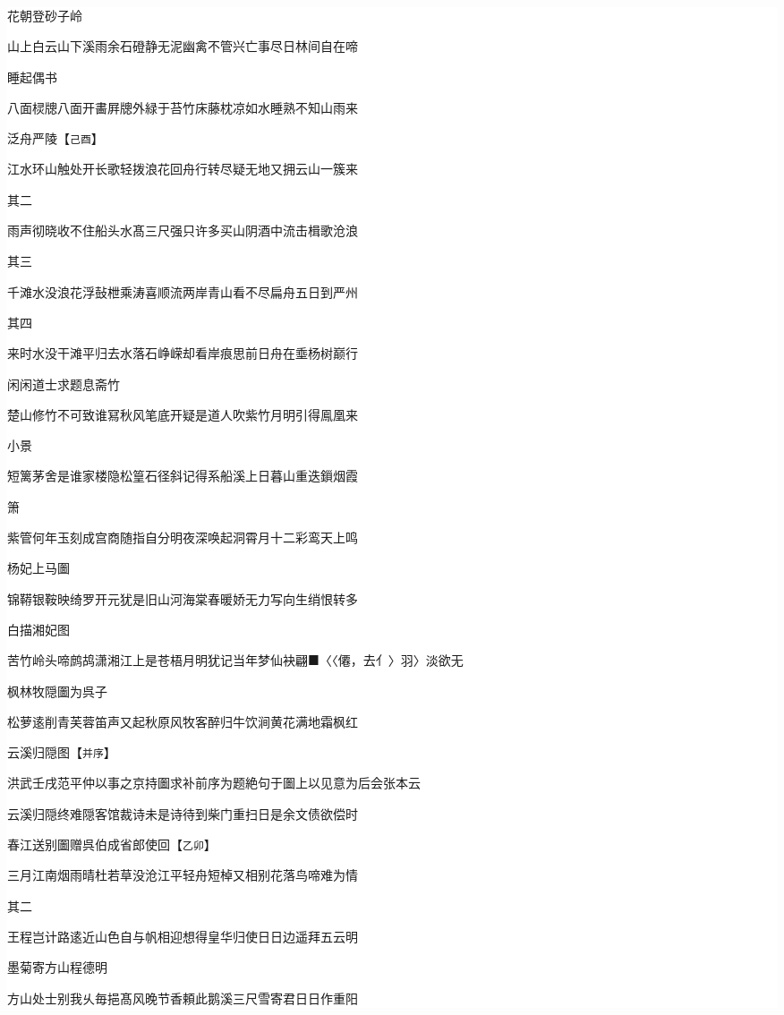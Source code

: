 花朝登砂子岭  

山上白云山下溪雨余石磴静无泥幽禽不管兴亡事尽日林间自在啼  

睡起偶书  

八面棂牕八面开畵屛牕外緑于苔竹床藤枕凉如水睡熟不知山雨来  

泛舟严陵【`己酉`】  

江水环山触处开长歌轻拨浪花回舟行转尽疑无地又拥云山一簇来  

其二  

雨声彻晓收不住船头水髙三尺强只许多买山阴酒中流击楫歌沧浪  

其三  

千滩水没浪花浮鼔枻乘涛喜顺流两岸青山看不尽扁舟五日到严州  

其四  

来时水没干滩平归去水落石峥嵘却看岸痕思前日舟在埀杨树巅行  

闲闲道士求题息斋竹  

楚山修竹不可致谁冩秋风笔底开疑是道人吹紫竹月明引得鳯凰来  

小景  

短篱茅舍是谁家楼隐松篁石径斜记得系船溪上日暮山重迭鎻烟霞  

箫  

紫管何年玉刻成宫商随指自分明夜深唤起洞霄月十二彩鸾天上鸣  

杨妃上马圗  

锦鞯银鞍映绮罗开元犹是旧山河海棠春暖娇无力写向生绡恨转多  

白描湘妃图  

苦竹岭头啼鹧鸪潇湘江上是苍梧月明犹记当年梦仙袂翩■〈〈僊，去亻〉羽〉淡欲无  

枫林牧隠圗为呉子  

松萝逺削青芙蓉笛声又起秋原风牧客醉归牛饮涧黄花满地霜枫红  

云溪归隠图【`并序`】  

洪武壬戌范平仲以事之京持圗求补前序为题絶句于圗上以见意为后会张本云  

云溪归隠终难隠客馆裁诗未是诗待到柴门重扫日是余文债欲偿时  

春江送别圗赠呉伯成省郎使回【`乙卯`】  

三月江南烟雨晴杜若草没沧江平轻舟短棹又相别花落鸟啼难为情  

其二  

王程岂计路逺近山色自与帆相迎想得皇华归使日日边遥拜五云明  

墨菊寄方山程德明  

方山处士别我乆毎挹髙风晚节香頼此鹅溪三尺雪寄君日日作重阳  
